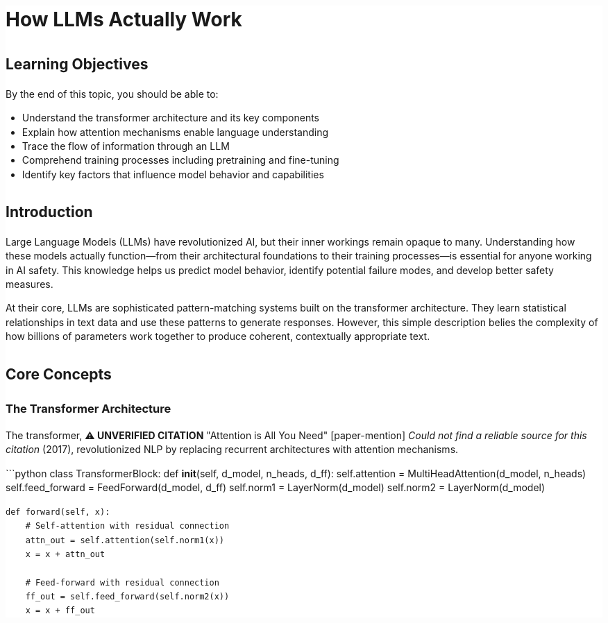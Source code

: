 # How LLMs Actually Work

## Learning Objectives

By the end of this topic, you should be able to:
- Understand the transformer architecture and its key components
- Explain how attention mechanisms enable language understanding
- Trace the flow of information through an LLM
- Comprehend training processes including pretraining and fine-tuning
- Identify key factors that influence model behavior and capabilities

## Introduction

Large Language Models (LLMs) have revolutionized AI, but their inner workings remain opaque to many. Understanding how these models actually function—from their architectural foundations to their training processes—is essential for anyone working in AI safety. This knowledge helps us predict model behavior, identify potential failure modes, and develop better safety measures.

At their core, LLMs are sophisticated pattern-matching systems built on the transformer architecture. They learn statistical relationships in text data and use these patterns to generate responses. However, this simple description belies the complexity of how billions of parameters work together to produce coherent, contextually appropriate text.

## Core Concepts

### The Transformer Architecture

The transformer, **⚠️ UNVERIFIED CITATION** "Attention is All You Need" [paper-mention] _Could not find a reliable source for this citation_ (2017), revolutionized NLP by replacing recurrent architectures with attention mechanisms.

\`\`\`python
class TransformerBlock:
    def __init__(self, d_model, n_heads, d_ff):
        self.attention = MultiHeadAttention(d_model, n_heads)
        self.feed_forward = FeedForward(d_model, d_ff)
        self.norm1 = LayerNorm(d_model)
        self.norm2 = LayerNorm(d_model)
    
    def forward(self, x):
        # Self-attention with residual connection
        attn_out = self.attention(self.norm1(x))
        x = x + attn_out
        
        # Feed-forward with residual connection
        ff_out = self.feed_forward(self.norm2(x))
        x = x + ff_out
        